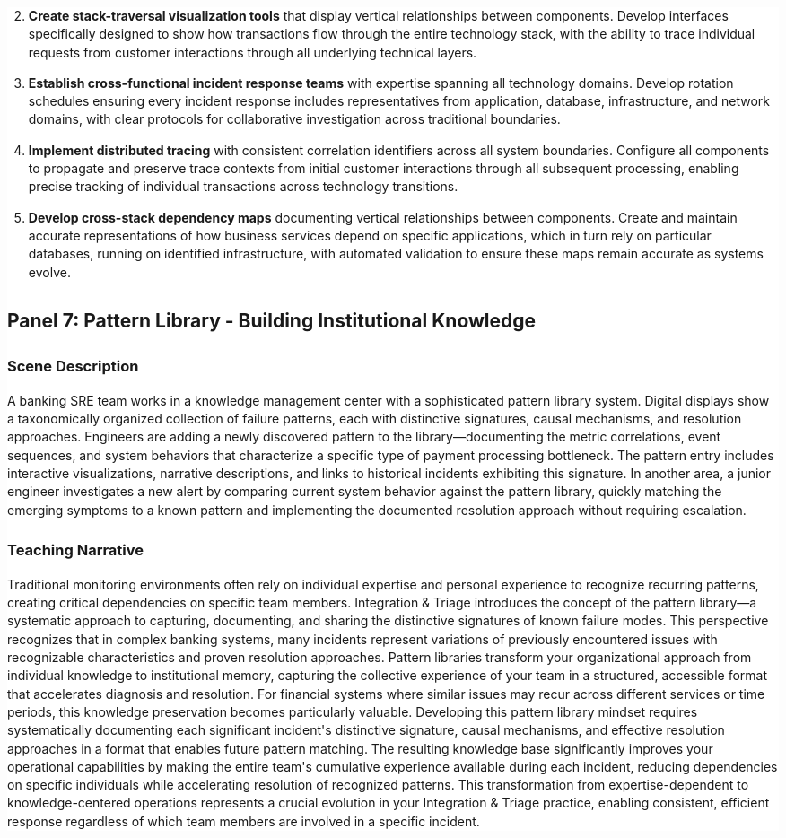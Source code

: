 2. **Create stack-traversal visualization tools** that display vertical relationships between components. Develop interfaces specifically designed to show how transactions flow through the entire technology stack, with the ability to trace individual requests from customer interactions through all underlying technical layers.

3. **Establish cross-functional incident response teams** with expertise spanning all technology domains. Develop rotation schedules ensuring every incident response includes representatives from application, database, infrastructure, and network domains, with clear protocols for collaborative investigation across traditional boundaries.

4. **Implement distributed tracing** with consistent correlation identifiers across all system boundaries. Configure all components to propagate and preserve trace contexts from initial customer interactions through all subsequent processing, enabling precise tracking of individual transactions across technology transitions.

5. **Develop cross-stack dependency maps** documenting vertical relationships between components. Create and maintain accurate representations of how business services depend on specific applications, which in turn rely on particular databases, running on identified infrastructure, with automated validation to ensure these maps remain accurate as systems evolve.

## Panel 7: Pattern Library - Building Institutional Knowledge
### Scene Description

 A banking SRE team works in a knowledge management center with a sophisticated pattern library system. Digital displays show a taxonomically organized collection of failure patterns, each with distinctive signatures, causal mechanisms, and resolution approaches. Engineers are adding a newly discovered pattern to the library—documenting the metric correlations, event sequences, and system behaviors that characterize a specific type of payment processing bottleneck. The pattern entry includes interactive visualizations, narrative descriptions, and links to historical incidents exhibiting this signature. In another area, a junior engineer investigates a new alert by comparing current system behavior against the pattern library, quickly matching the emerging symptoms to a known pattern and implementing the documented resolution approach without requiring escalation.

### Teaching Narrative
Traditional monitoring environments often rely on individual expertise and personal experience to recognize recurring patterns, creating critical dependencies on specific team members. Integration & Triage introduces the concept of the pattern library—a systematic approach to capturing, documenting, and sharing the distinctive signatures of known failure modes. This perspective recognizes that in complex banking systems, many incidents represent variations of previously encountered issues with recognizable characteristics and proven resolution approaches. Pattern libraries transform your organizational approach from individual knowledge to institutional memory, capturing the collective experience of your team in a structured, accessible format that accelerates diagnosis and resolution. For financial systems where similar issues may recur across different services or time periods, this knowledge preservation becomes particularly valuable. Developing this pattern library mindset requires systematically documenting each significant incident's distinctive signature, causal mechanisms, and effective resolution approaches in a format that enables future pattern matching. The resulting knowledge base significantly improves your operational capabilities by making the entire team's cumulative experience available during each incident, reducing dependencies on specific individuals while accelerating resolution of recognized patterns. This transformation from expertise-dependent to knowledge-centered operations represents a crucial evolution in your Integration & Triage practice, enabling consistent, efficient response regardless of which team members are involved in a specific incident.
